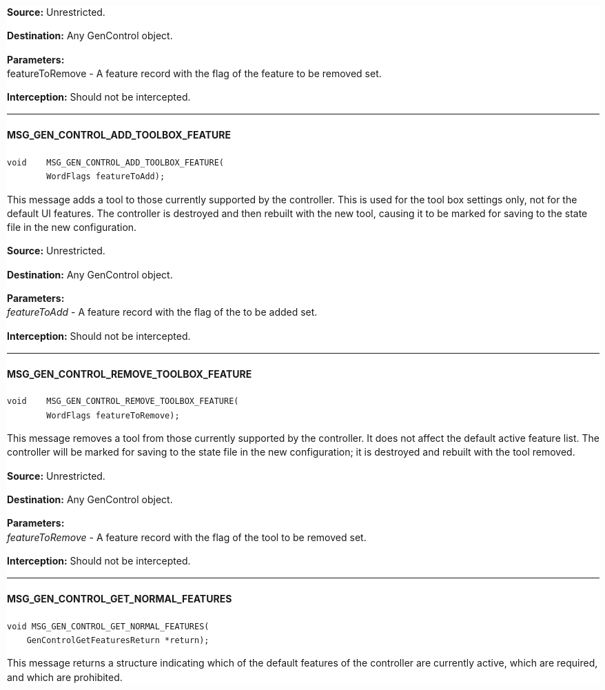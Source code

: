 **Source:** Unrestricted.

**Destination:** Any GenControl object.

**Parameters:**  
featureToRemove - A feature record with the flag of the feature to be 
removed set.

**Interception:** Should not be intercepted.

----------
#### MSG_GEN_CONTROL_ADD_TOOLBOX_FEATURE
	void	MSG_GEN_CONTROL_ADD_TOOLBOX_FEATURE(
			WordFlags featureToAdd);

This message adds a tool to those currently supported by the controller. This 
is used for the tool box settings only, not for the default UI features. The 
controller is destroyed and then rebuilt with the new tool, causing it to be 
marked for saving to the state file in the new configuration.

**Source:** Unrestricted.

**Destination:** Any GenControl object.

**Parameters:**  
*featureToAdd* - A feature record with the flag of the to be added set.

**Interception:** Should not be intercepted.

----------
#### MSG_GEN_CONTROL_REMOVE_TOOLBOX_FEATURE
	void	MSG_GEN_CONTROL_REMOVE_TOOLBOX_FEATURE(
			WordFlags featureToRemove);

This message removes a tool from those currently supported by the 
controller. It does not affect the default active feature list. The controller will 
be marked for saving to the state file in the new configuration; it is destroyed 
and rebuilt with the tool removed.

**Source:** Unrestricted.

**Destination:** Any GenControl object.

**Parameters:**  
*featureToRemove* - A feature record with the flag of the tool to be 
removed set.

**Interception:** Should not be intercepted.

----------
#### MSG_GEN_CONTROL_GET_NORMAL_FEATURES
	void MSG_GEN_CONTROL_GET_NORMAL_FEATURES(
		GenControlGetFeaturesReturn *return);

This message returns a structure indicating which of the default features of 
the controller are currently active, which are required, and which are 
prohibited.
